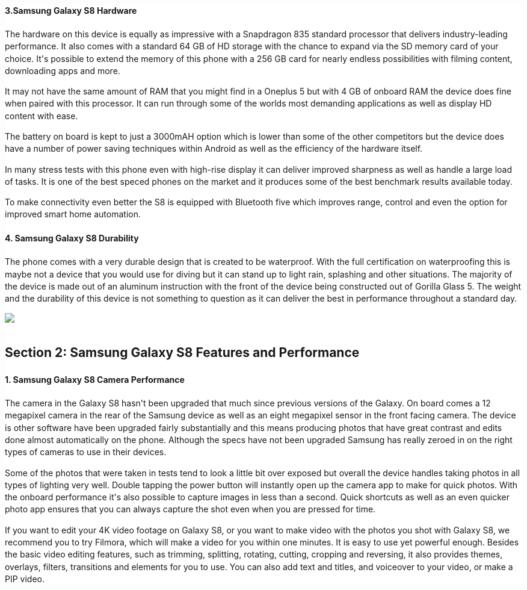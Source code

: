 #### 3.Samsung Galaxy S8 Hardware

The hardware on this device is equally as impressive with a Snapdragon 835 standard processor that delivers industry-leading performance. It also comes with a standard 64 GB of HD storage with the chance to expand via the SD memory card of your choice. It's possible to extend the memory of this phone with a 256 GB card for nearly endless possibilities with filming content, downloading apps and more.

It may not have the same amount of RAM that you might find in a Oneplus 5 but with 4 GB of onboard RAM the device does fine when paired with this processor. It can run through some of the worlds most demanding applications as well as display HD content with ease.

The battery on board is kept to just a 3000mAH option which is lower than some of the other competitors but the device does have a number of power saving techniques within Android as well as the efficiency of the hardware itself.

In many stress tests with this phone even with high-rise display it can deliver improved sharpness as well as handle a large load of tasks. It is one of the best speced phones on the market and it produces some of the best benchmark results available today.

To make connectivity even better the S8 is equipped with Bluetooth five which improves range, control and even the option for improved smart home automation.

#### 4. Samsung Galaxy S8 Durability

The phone comes with a very durable design that is created to be waterproof. With the full certification on waterproofing this is maybe not a device that you would use for diving but it can stand up to light rain, splashing and other situations. The majority of the device is made out of an aluminum instruction with the front of the device being constructed out of Gorilla Glass 5\. The weight and the durability of this device is not something to question as it can deliver the best in performance throughout a standard day.


<a href="https://estore.winxdvd.com/order/checkout.php?PRODS=1412049&QTY=1&AFFILIATE=108875&CART=1"><img src="https://www.winxdvd.com/affiliate/new-banner/pt-200x200.jpg" border="0"></a>

## Section 2: Samsung Galaxy S8 Features and Performance

#### 1. Samsung Galaxy S8 Camera Performance

The camera in the Galaxy S8 hasn't been upgraded that much since previous versions of the Galaxy. On board comes a 12 megapixel camera in the rear of the Samsung device as well as an eight megapixel sensor in the front facing camera. The device is other software have been upgraded fairly substantially and this means producing photos that have great contrast and edits done almost automatically on the phone. Although the specs have not been upgraded Samsung has really zeroed in on the right types of cameras to use in their devices.

Some of the photos that were taken in tests tend to look a little bit over exposed but overall the device handles taking photos in all types of lighting very well. Double tapping the power button will instantly open up the camera app to make for quick photos. With the onboard performance it's also possible to capture images in less than a second. Quick shortcuts as well as an even quicker photo app ensures that you can always capture the shot even when you are pressed for time.

If you want to edit your 4K video footage on Galaxy S8, or you want to make video with the photos you shot with Galaxy S8, we recommend you to try Filmora, which will make a video for you within one minutes. It is easy to use yet powerful enough. Besides the basic video editing features, such as trimming, splitting, rotating, cutting, cropping and reversing, it also provides themes, overlays, filters, transitions and elements for you to use. You can also add text and titles, and voiceover to your video, or make a PIP video.
